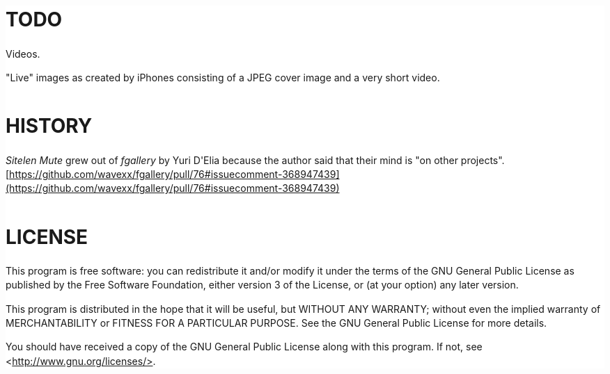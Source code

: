 # TODO

Videos.

"Live" images as created by iPhones consisting of a JPEG cover image and a very
short video.

# HISTORY

_Sitelen Mute_ grew out of _fgallery_ by Yuri D'Elia because the author said
that their mind is "on other projects".
[https://github.com/wavexx/fgallery/pull/76#issuecomment-368947439](https://github.com/wavexx/fgallery/pull/76#issuecomment-368947439)

# LICENSE

This program is free software: you can redistribute it and/or modify it under
the terms of the GNU General Public License as published by the Free Software
Foundation, either version 3 of the License, or (at your option) any later
version.

This program is distributed in the hope that it will be useful, but WITHOUT
ANY WARRANTY; without even the implied warranty of MERCHANTABILITY or FITNESS
FOR A PARTICULAR PURPOSE. See the GNU General Public License for more details.

You should have received a copy of the GNU General Public License along with
this program. If not, see &lt;http://www.gnu.org/licenses/>.
